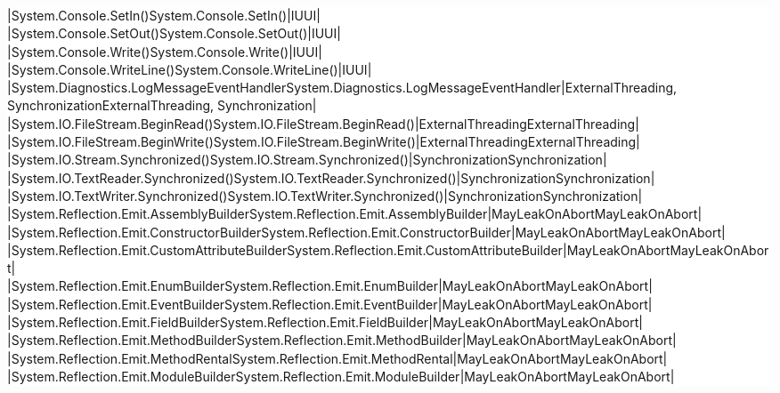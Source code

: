|<span data-ttu-id="b0dc3-147">System.Console.SetIn()</span><span class="sxs-lookup"><span data-stu-id="b0dc3-147">System.Console.SetIn()</span></span>|<span data-ttu-id="b0dc3-148">IU</span><span class="sxs-lookup"><span data-stu-id="b0dc3-148">UI</span></span>|  
|<span data-ttu-id="b0dc3-149">System.Console.SetOut()</span><span class="sxs-lookup"><span data-stu-id="b0dc3-149">System.Console.SetOut()</span></span>|<span data-ttu-id="b0dc3-150">IU</span><span class="sxs-lookup"><span data-stu-id="b0dc3-150">UI</span></span>|  
|<span data-ttu-id="b0dc3-151">System.Console.Write()</span><span class="sxs-lookup"><span data-stu-id="b0dc3-151">System.Console.Write()</span></span>|<span data-ttu-id="b0dc3-152">IU</span><span class="sxs-lookup"><span data-stu-id="b0dc3-152">UI</span></span>|  
|<span data-ttu-id="b0dc3-153">System.Console.WriteLine()</span><span class="sxs-lookup"><span data-stu-id="b0dc3-153">System.Console.WriteLine()</span></span>|<span data-ttu-id="b0dc3-154">IU</span><span class="sxs-lookup"><span data-stu-id="b0dc3-154">UI</span></span>|  
|<span data-ttu-id="b0dc3-155">System.Diagnostics.LogMessageEventHandler</span><span class="sxs-lookup"><span data-stu-id="b0dc3-155">System.Diagnostics.LogMessageEventHandler</span></span>|<span data-ttu-id="b0dc3-156">ExternalThreading, Synchronization</span><span class="sxs-lookup"><span data-stu-id="b0dc3-156">ExternalThreading, Synchronization</span></span>|  
|<span data-ttu-id="b0dc3-157">System.IO.FileStream.BeginRead()</span><span class="sxs-lookup"><span data-stu-id="b0dc3-157">System.IO.FileStream.BeginRead()</span></span>|<span data-ttu-id="b0dc3-158">ExternalThreading</span><span class="sxs-lookup"><span data-stu-id="b0dc3-158">ExternalThreading</span></span>|  
|<span data-ttu-id="b0dc3-159">System.IO.FileStream.BeginWrite()</span><span class="sxs-lookup"><span data-stu-id="b0dc3-159">System.IO.FileStream.BeginWrite()</span></span>|<span data-ttu-id="b0dc3-160">ExternalThreading</span><span class="sxs-lookup"><span data-stu-id="b0dc3-160">ExternalThreading</span></span>|  
|<span data-ttu-id="b0dc3-161">System.IO.Stream.Synchronized()</span><span class="sxs-lookup"><span data-stu-id="b0dc3-161">System.IO.Stream.Synchronized()</span></span>|<span data-ttu-id="b0dc3-162">Synchronization</span><span class="sxs-lookup"><span data-stu-id="b0dc3-162">Synchronization</span></span>|  
|<span data-ttu-id="b0dc3-163">System.IO.TextReader.Synchronized()</span><span class="sxs-lookup"><span data-stu-id="b0dc3-163">System.IO.TextReader.Synchronized()</span></span>|<span data-ttu-id="b0dc3-164">Synchronization</span><span class="sxs-lookup"><span data-stu-id="b0dc3-164">Synchronization</span></span>|  
|<span data-ttu-id="b0dc3-165">System.IO.TextWriter.Synchronized()</span><span class="sxs-lookup"><span data-stu-id="b0dc3-165">System.IO.TextWriter.Synchronized()</span></span>|<span data-ttu-id="b0dc3-166">Synchronization</span><span class="sxs-lookup"><span data-stu-id="b0dc3-166">Synchronization</span></span>|  
|<span data-ttu-id="b0dc3-167">System.Reflection.Emit.AssemblyBuilder</span><span class="sxs-lookup"><span data-stu-id="b0dc3-167">System.Reflection.Emit.AssemblyBuilder</span></span>|<span data-ttu-id="b0dc3-168">MayLeakOnAbort</span><span class="sxs-lookup"><span data-stu-id="b0dc3-168">MayLeakOnAbort</span></span>|  
|<span data-ttu-id="b0dc3-169">System.Reflection.Emit.ConstructorBuilder</span><span class="sxs-lookup"><span data-stu-id="b0dc3-169">System.Reflection.Emit.ConstructorBuilder</span></span>|<span data-ttu-id="b0dc3-170">MayLeakOnAbort</span><span class="sxs-lookup"><span data-stu-id="b0dc3-170">MayLeakOnAbort</span></span>|  
|<span data-ttu-id="b0dc3-171">System.Reflection.Emit.CustomAttributeBuilder</span><span class="sxs-lookup"><span data-stu-id="b0dc3-171">System.Reflection.Emit.CustomAttributeBuilder</span></span>|<span data-ttu-id="b0dc3-172">MayLeakOnAbort</span><span class="sxs-lookup"><span data-stu-id="b0dc3-172">MayLeakOnAbort</span></span>|  
|<span data-ttu-id="b0dc3-173">System.Reflection.Emit.EnumBuilder</span><span class="sxs-lookup"><span data-stu-id="b0dc3-173">System.Reflection.Emit.EnumBuilder</span></span>|<span data-ttu-id="b0dc3-174">MayLeakOnAbort</span><span class="sxs-lookup"><span data-stu-id="b0dc3-174">MayLeakOnAbort</span></span>|  
|<span data-ttu-id="b0dc3-175">System.Reflection.Emit.EventBuilder</span><span class="sxs-lookup"><span data-stu-id="b0dc3-175">System.Reflection.Emit.EventBuilder</span></span>|<span data-ttu-id="b0dc3-176">MayLeakOnAbort</span><span class="sxs-lookup"><span data-stu-id="b0dc3-176">MayLeakOnAbort</span></span>|  
|<span data-ttu-id="b0dc3-177">System.Reflection.Emit.FieldBuilder</span><span class="sxs-lookup"><span data-stu-id="b0dc3-177">System.Reflection.Emit.FieldBuilder</span></span>|<span data-ttu-id="b0dc3-178">MayLeakOnAbort</span><span class="sxs-lookup"><span data-stu-id="b0dc3-178">MayLeakOnAbort</span></span>|  
|<span data-ttu-id="b0dc3-179">System.Reflection.Emit.MethodBuilder</span><span class="sxs-lookup"><span data-stu-id="b0dc3-179">System.Reflection.Emit.MethodBuilder</span></span>|<span data-ttu-id="b0dc3-180">MayLeakOnAbort</span><span class="sxs-lookup"><span data-stu-id="b0dc3-180">MayLeakOnAbort</span></span>|  
|<span data-ttu-id="b0dc3-181">System.Reflection.Emit.MethodRental</span><span class="sxs-lookup"><span data-stu-id="b0dc3-181">System.Reflection.Emit.MethodRental</span></span>|<span data-ttu-id="b0dc3-182">MayLeakOnAbort</span><span class="sxs-lookup"><span data-stu-id="b0dc3-182">MayLeakOnAbort</span></span>|  
|<span data-ttu-id="b0dc3-183">System.Reflection.Emit.ModuleBuilder</span><span class="sxs-lookup"><span data-stu-id="b0dc3-183">System.Reflection.Emit.ModuleBuilder</span></span>|<span data-ttu-id="b0dc3-184">MayLeakOnAbort</span><span class="sxs-lookup"><span data-stu-id="b0dc3-184">MayLeakOnAbort</span></span>|  
